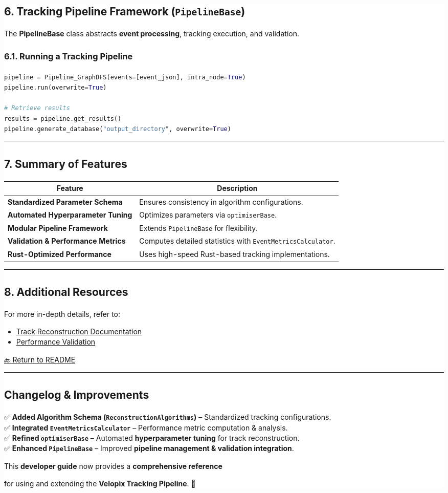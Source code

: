 
## **6. Tracking Pipeline Framework (`PipelineBase`)**  

The **PipelineBase** class abstracts **event processing**, tracking execution, and validation.  

### **6.1. Running a Tracking Pipeline**  

```python
pipeline = Pipeline_GraphDFS(events=[event_json], intra_node=True)
pipeline.run(overwrite=True)

# Retrieve results
results = pipeline.get_results()
pipeline.generate_database("output_directory", overwrite=True)
```

---

## **7. Summary of Features**  

| Feature | Description |
|---------|-------------|
| **Standardized Parameter Schema** | Ensures consistency in algorithm configurations. |
| **Automated Hyperparameter Tuning** | Optimizes parameters via `optimiserBase`. |
| **Modular Pipeline Framework** | Extends `PipelineBase` for flexibility. |
| **Validation & Performance Metrics** | Computes detailed statistics with `EventMetricsCalculator`. |
| **Rust-Optimized Performance** | Uses high-speed Rust-based tracking implementations. |

---

## **8. Additional Resources**  

For more in-depth details, refer to:  
- [Track Reconstruction Documentation](../readme.md)  
- [Performance Validation](./docs/VALIDATION_GUIDE.md)  

[🔙 Return to README](../readme.md)  

---

## **Changelog & Improvements**  

✅ **Added Algorithm Schema (`ReconstructionAlgorithms`)** – Standardized tracking configurations.  
✅ **Integrated `EventMetricsCalculator`** – Performance metric computation & analysis.  
✅ **Refined `optimiserBase`** – Automated **hyperparameter tuning** for track reconstruction.  
✅ **Enhanced `PipelineBase`** – Improved **pipeline management & validation integration**.  

This **developer guide** now provides a **comprehensive reference** 


for using and extending the **Velopix Tracking Pipeline**. 🚀  
